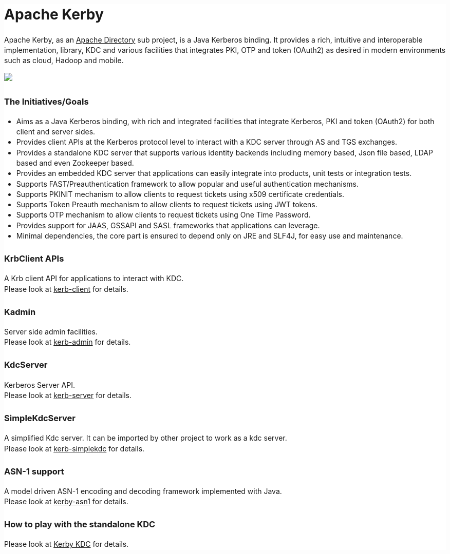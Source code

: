 

Apache Kerby
============

Apache Kerby, as an [Apache Directory](http://directory.staging.apache.org/) sub project, is a Java Kerberos binding. It provides a rich, intuitive and interoperable implementation, library, KDC and various facilities that integrates PKI, OTP and token (OAuth2) as desired in modern environments such as cloud, Hadoop and mobile.

![](https://github.com/apache/directory-kerby/blob/trunk/docs/logo.png)

### The Initiatives/Goals 
- Aims as a Java Kerberos binding, with rich and integrated facilities that integrate Kerberos, PKI and token (OAuth2) for both client and server sides.
- Provides client APIs at the Kerberos protocol level to interact with a KDC server through AS and TGS exchanges.
- Provides a standalone KDC server that supports various identity backends including memory based, Json file based, LDAP based and even Zookeeper based.
- Provides an embedded KDC server that applications can easily integrate into products, unit tests or integration tests.
- Supports FAST/Preauthentication framework to allow popular and useful authentication mechanisms.
- Supports PKINIT mechanism to allow clients to request tickets using x509 certificate credentials.
- Supports Token Preauth mechanism to allow clients to request tickets using JWT tokens.
- Supports OTP mechanism to allow clients to request tickets using One Time Password.
- Provides support for JAAS, GSSAPI and SASL frameworks that applications can leverage.
- Minimal dependencies, the core part is ensured to depend only on JRE and SLF4J, for easy use and maintenance.

### KrbClient APIs
A Krb client API for applications to interact with KDC.  
Please look at [kerb-client](docs/1.0.0-rc2/krbclient.md) for details.

### Kadmin
Server side admin facilities.  
Please look at [kerb-admin](docs/1.0.0-rc2/kadmin.md) for details.

### KdcServer
Kerberos Server API.  
Please look at [kerb-server](docs/1.0.0-rc2/kdcserver.md) for details.

### SimpleKdcServer
A simplified Kdc server. It can be imported by other project to work as a kdc server.  
Please look at [kerb-simplekdc](docs/1.0.0-rc2/simplekdc.md) for details.

### ASN-1 support
A model driven ASN-1 encoding and decoding framework implemented with Java.  
Please look at [kerby-asn1](docs/1.0.0-rc2/kerby-asn1.md) for details.

### How to play with the standalone KDC
Please look at [Kerby KDC](kerby-dist/README.md) for details.
